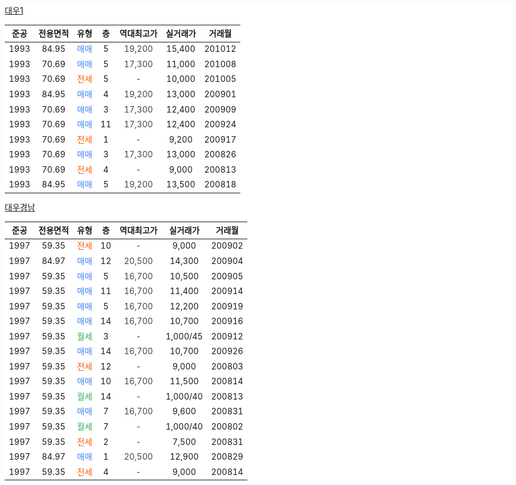 
[대우1](https://search.naver.com/search.naver?query=%EA%B2%BD%EA%B8%B0%EB%8F%84+%EC%95%88%EC%84%B1%EC%8B%9C+%EB%8B%B9%EC%99%95%EB%8F%99+%EB%8C%80%EC%9A%B01)

|준공|전용면적|유형|층|역대최고가|실거래가|거래월|
|:---:|:---:|:---:|:---:|:---:|:---:|:---:|
|1993|84.95|<span style="color:#4285f3">매매</span>|5|<span style="color:#444444">19,200</span>|15,400|201012|
|1993|70.69|<span style="color:#4285f3">매매</span>|5|<span style="color:#444444">17,300</span>|11,000|201008|
|1993|70.69|<span style="color:#ff5a00">전세</span>|5|<span style="color:#444444">-</span>|10,000|201005|
|1993|84.95|<span style="color:#4285f3">매매</span>|4|<span style="color:#444444">19,200</span>|13,000|200901|
|1993|70.69|<span style="color:#4285f3">매매</span>|3|<span style="color:#444444">17,300</span>|12,400|200909|
|1993|70.69|<span style="color:#4285f3">매매</span>|11|<span style="color:#444444">17,300</span>|12,400|200924|
|1993|70.69|<span style="color:#ff5a00">전세</span>|1|<span style="color:#444444">-</span>|9,200|200917|
|1993|70.69|<span style="color:#4285f3">매매</span>|3|<span style="color:#444444">17,300</span>|13,000|200826|
|1993|70.69|<span style="color:#ff5a00">전세</span>|4|<span style="color:#444444">-</span>|9,000|200813|
|1993|84.95|<span style="color:#4285f3">매매</span>|5|<span style="color:#444444">19,200</span>|13,500|200818|

[대우경남](https://search.naver.com/search.naver?query=%EA%B2%BD%EA%B8%B0%EB%8F%84+%EC%95%88%EC%84%B1%EC%8B%9C+%EB%8B%B9%EC%99%95%EB%8F%99+%EB%8C%80%EC%9A%B0%EA%B2%BD%EB%82%A8)

|준공|전용면적|유형|층|역대최고가|실거래가|거래월|
|:---:|:---:|:---:|:---:|:---:|:---:|:---:|
|1997|59.35|<span style="color:#ff5a00">전세</span>|10|<span style="color:#444444">-</span>|9,000|200902|
|1997|84.97|<span style="color:#4285f3">매매</span>|12|<span style="color:#444444">20,500</span>|14,300|200904|
|1997|59.35|<span style="color:#4285f3">매매</span>|5|<span style="color:#444444">16,700</span>|10,500|200905|
|1997|59.35|<span style="color:#4285f3">매매</span>|11|<span style="color:#444444">16,700</span>|11,400|200914|
|1997|59.35|<span style="color:#4285f3">매매</span>|5|<span style="color:#444444">16,700</span>|12,200|200919|
|1997|59.35|<span style="color:#4285f3">매매</span>|14|<span style="color:#444444">16,700</span>|10,700|200916|
|1997|59.35|<span style="color:#34a853">월세</span>|3|<span style="color:#444444">-</span>|1,000/45|200912|
|1997|59.35|<span style="color:#4285f3">매매</span>|14|<span style="color:#444444">16,700</span>|10,700|200926|
|1997|59.35|<span style="color:#ff5a00">전세</span>|12|<span style="color:#444444">-</span>|9,000|200803|
|1997|59.35|<span style="color:#4285f3">매매</span>|10|<span style="color:#444444">16,700</span>|11,500|200814|
|1997|59.35|<span style="color:#34a853">월세</span>|14|<span style="color:#444444">-</span>|1,000/40|200813|
|1997|59.35|<span style="color:#4285f3">매매</span>|7|<span style="color:#444444">16,700</span>|9,600|200831|
|1997|59.35|<span style="color:#34a853">월세</span>|7|<span style="color:#444444">-</span>|1,000/40|200802|
|1997|59.35|<span style="color:#ff5a00">전세</span>|2|<span style="color:#444444">-</span>|7,500|200831|
|1997|84.97|<span style="color:#4285f3">매매</span>|1|<span style="color:#444444">20,500</span>|12,900|200829|
|1997|59.35|<span style="color:#ff5a00">전세</span>|4|<span style="color:#444444">-</span>|9,000|200814|

